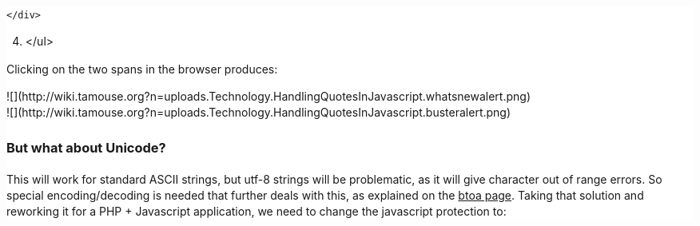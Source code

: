     </div>

4.  <div class="de1">

    <span class="sc2">\<<span class="sy0">/</span><span
    class="kw2">ul</span>\></span>

    </div>

</div>

</div>

<div class="sourceblocklink">

</div>

</div>

Clicking on the two spans in the browser produces:

<div class="vspace">

</div>

<div>

<span class="frame">
![](http://wiki.tamouse.org?n=uploads.Technology.HandlingQuotesInJavascript.whatsnewalert.png)</span>

</div>

<div class="vspace">

</div>

<div>

<span class="frame">
![](http://wiki.tamouse.org?n=uploads.Technology.HandlingQuotesInJavascript.busteralert.png)</span>

</div>

<div class="vspace">

</div>

### But what about Unicode?

This will work for standard ASCII strings, but utf-8 strings will be
problematic, as it will give character out of range errors. So special
encoding/decoding is needed that further deals with this, as explained
on the [btoa
page](https://developer.mozilla.org/en/DOM/window.btoa#Unicode_Strings).
Taking that solution and reworking it for a PHP + Javascript
application, we need to change the javascript protection to:

<div class="vspace">

</div>
